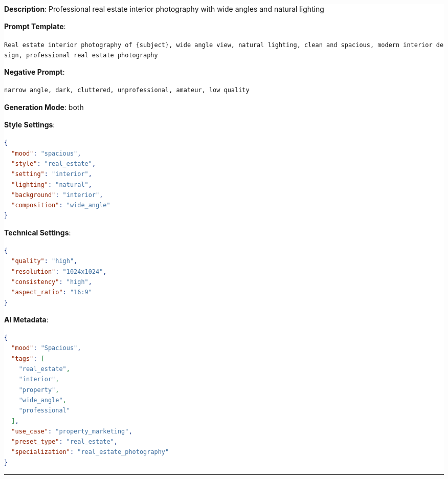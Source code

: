 **Description**:
Professional real estate interior photography with wide angles and natural lighting

**Prompt Template**:
```
Real estate interior photography of {subject}, wide angle view, natural lighting, clean and spacious, modern interior design, professional real estate photography
```

**Negative Prompt**:
```
narrow angle, dark, cluttered, unprofessional, amateur, low quality
```

**Generation Mode**: both

**Style Settings**:
```json
{
  "mood": "spacious",
  "style": "real_estate",
  "setting": "interior",
  "lighting": "natural",
  "background": "interior",
  "composition": "wide_angle"
}
```

**Technical Settings**:
```json
{
  "quality": "high",
  "resolution": "1024x1024",
  "consistency": "high",
  "aspect_ratio": "16:9"
}
```

**AI Metadata**:
```json
{
  "mood": "Spacious",
  "tags": [
    "real_estate",
    "interior",
    "property",
    "wide_angle",
    "professional"
  ],
  "use_case": "property_marketing",
  "preset_type": "real_estate",
  "specialization": "real_estate_photography"
}
```

---
